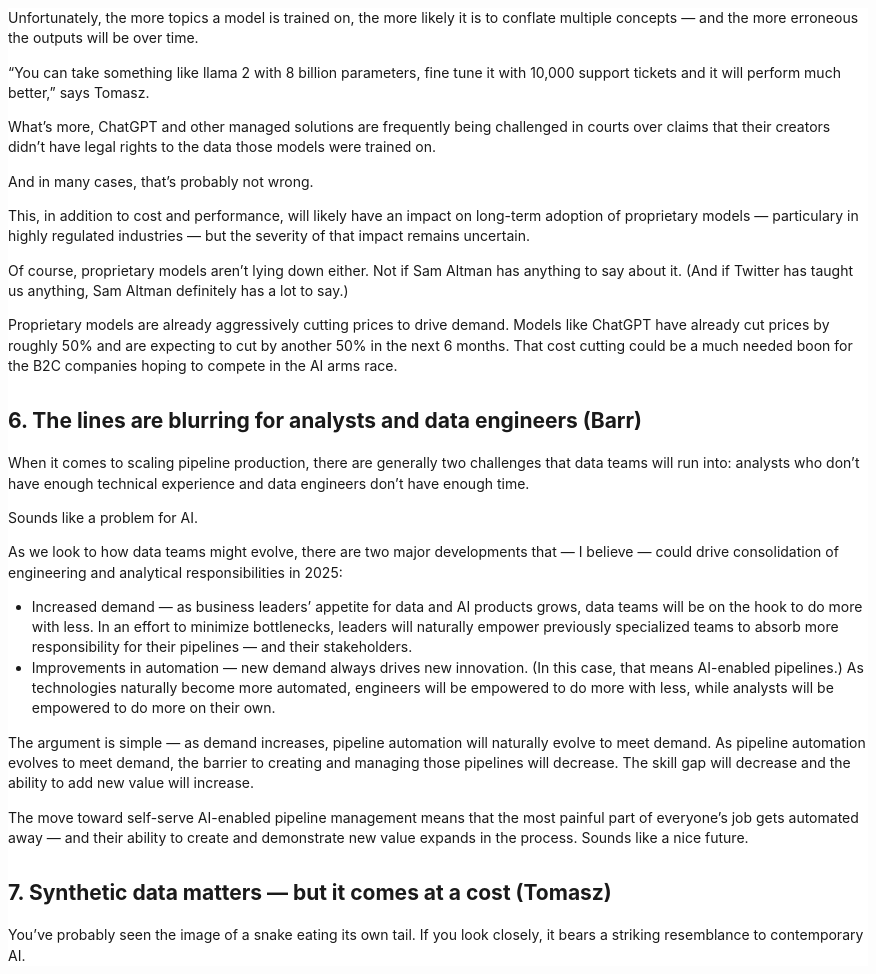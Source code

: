 Unfortunately, the more topics a model is trained on, the more likely it is to conflate multiple concepts — and the more erroneous the outputs will be over time.

“You can take something like llama 2 with 8 billion parameters, fine tune it with 10,000 support tickets and it will perform much better,” says Tomasz.

What’s more, ChatGPT and other managed solutions are frequently being challenged in courts over claims that their creators didn’t have legal rights to the data those models were trained on.

And in many cases, that’s probably not wrong.

This, in addition to cost and performance, will likely have an impact on long\-term adoption of proprietary models — particulary in highly regulated industries — but the severity of that impact remains uncertain.

Of course, proprietary models aren’t lying down either. Not if Sam Altman has anything to say about it. (And if Twitter has taught us anything, Sam Altman definitely has a lot to say.)

Proprietary models are already aggressively cutting prices to drive demand. Models like ChatGPT have already cut prices by roughly 50% and are expecting to cut by another 50% in the next 6 months. That cost cutting could be a much needed boon for the B2C companies hoping to compete in the AI arms race.


## 6\. The lines are blurring for analysts and data engineers (Barr)

When it comes to scaling pipeline production, there are generally two challenges that data teams will run into: analysts who don’t have enough technical experience and data engineers don’t have enough time.

Sounds like a problem for AI.

As we look to how data teams might evolve, there are two major developments that — I believe — could drive consolidation of engineering and analytical responsibilities in 2025:

* Increased demand — as business leaders’ appetite for data and AI products grows, data teams will be on the hook to do more with less. In an effort to minimize bottlenecks, leaders will naturally empower previously specialized teams to absorb more responsibility for their pipelines — and their stakeholders.
* Improvements in automation — new demand always drives new innovation. (In this case, that means AI\-enabled pipelines.) As technologies naturally become more automated, engineers will be empowered to do more with less, while analysts will be empowered to do more on their own.

The argument is simple — as demand increases, pipeline automation will naturally evolve to meet demand. As pipeline automation evolves to meet demand, the barrier to creating and managing those pipelines will decrease. The skill gap will decrease and the ability to add new value will increase.

The move toward self\-serve AI\-enabled pipeline management means that the most painful part of everyone’s job gets automated away — and their ability to create and demonstrate new value expands in the process. Sounds like a nice future.


## 7\. Synthetic data matters — but it comes at a cost (Tomasz)

You’ve probably seen the image of a snake eating its own tail. If you look closely, it bears a striking resemblance to contemporary AI.
